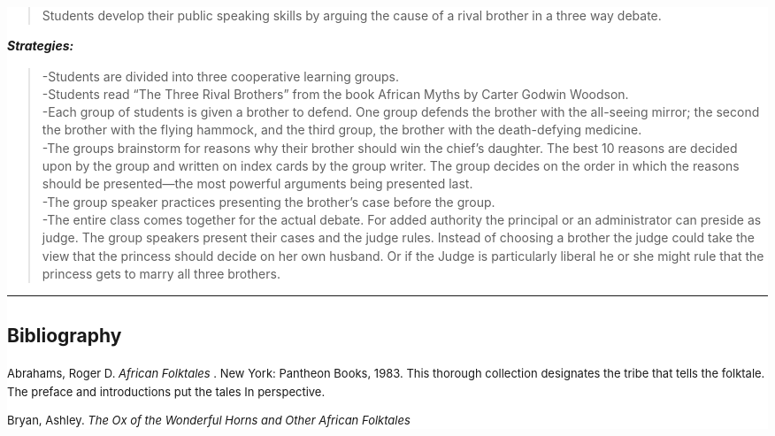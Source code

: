  </p>
 <blockquote>
  <dl>
   <dt>
    Students develop their public speaking skills by arguing the cause of a rival brother in a three way debate.
   </dt>
  </dl>
 </blockquote>
 <p>
  <b>
   <i>
    Strategies:
   </i>
  </b>
  <br/>
 </p>
 <blockquote>
  <dl>
   <dt>
    -Students are divided into three cooperative learning groups.
    <dt>
     -Students read “The Three Rival Brothers” from the book African Myths by Carter Godwin Woodson.
     <dt>
      -Each group of students is given a brother to defend. One group defends the brother with the all-seeing mirror; the second the brother with the flying hammock, and the third group, the brother with the death-defying medicine.
      <dt>
       -The groups brainstorm for reasons why their brother should win the chief’s daughter. The best 10 reasons are decided upon by the group and written on index cards by the group writer. The group decides on the order in which the reasons should be presented—the most powerful arguments being presented last.
       <dt>
        -The group speaker practices presenting the brother’s case before the group.
        <dt>
         -The entire class comes together for the actual debate. For added authority the principal or an administrator can preside as judge. The group speakers present their cases and the judge rules. Instead of choosing a brother the judge could take the view that the princess should decide on her own husband. Or if the Judge is particularly liberal he or she might rule that the princess gets to marry all three brothers.
        </dt>
       </dt>
      </dt>
     </dt>
    </dt>
   </dt>
  </dl>
 </blockquote>
 <hr/>
 <h2>
  Bibliography
 </h2>
 <font size="-1">
  Abrahams, Roger D.
  <i>
   African Folktales
  </i>
  . New York: Pantheon Books, 1983. This thorough collection designates the tribe that tells the folktale. The preface and introductions put the tales In perspective.
  <p>
   Bryan, Ashley.
   <i>
    The Ox of the Wonderful Horns and Other African Folktales
   </i>